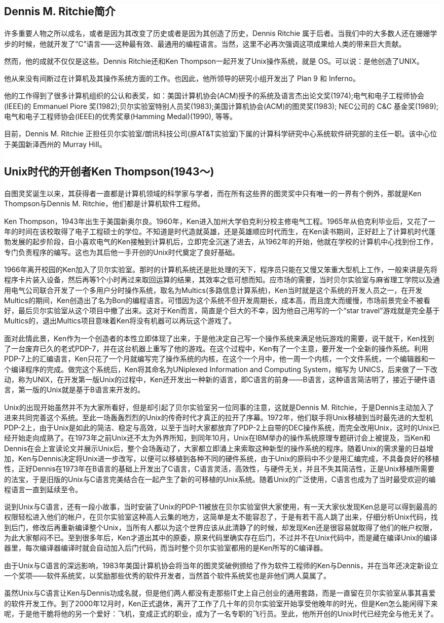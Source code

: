 ## Dennis M. Ritchie简介

许多重要人物之所以成名，或者是因为其改变了历史或者是因为其创造了历史，Dennis Ritchie 属于后者。当我们中的大多数人还在姗姗学步的时候，他就开发了“C”语言——这种最有效、最通用的编程语言。当然，这里不必再次强调这项成果给人类的带来巨大贡献。

然而，他的成就不仅仅是这些。Dennis Ritchie还和Ken Thompson一起开发了Unix操作系统，就是 OS。可以说：是他创造了UNIX。

他从来没有间断过在计算机及其操作系统方面的工作。也因此，他所领导的研究小组开发出了 Plan 9 和 Inferno。

他的工作得到了很多计算机组织的公认和表奖，如：美国计算机协会(ACM)授予的系统及语言杰出论文奖(1974);电气和电子工程师协会(IEEE)的 Emmanuel Piore 奖(1982);贝尔实验室特别人员奖(1983);美国计算机协会(ACM)的图灵奖(1983); NEC公司的 C&C 基金奖(1989);电气和电子工程师协会(IEEE)的优秀奖章(Hamming Medal)(1990), 等等。

目前，Dennis M. Ritchie 正担任贝尔实验室/朗讯科技公司(原AT&T实验室)下属的计算科学研究中心系统软件研究部的主任一职。该中心位于美国新泽西州的 Murray Hill。

## Unix时代的开创者Ken Thompson(1943～)

自图灵奖诞生以来，其获得者一直都是计算机领域的科学家与学者，而在所有这些界的图灵奖中只有唯一的一界有个例外，那就是Ken Thompson与Dennis M. Ritchie，他们都是计算机软件工程师。

Ken Thompson，1943年出生于美国新奥尔良。1960年，Ken进入加州大学伯克利分校主修电气工程。1965年从伯克利毕业后，又花了一年的时间在该校取得了电子工程硕士的学位。不知道是时代造就英雄，还是英雄顺应时代而生，在Ken读书期间，正好赶上了计算机时代蓬勃发展的起步阶段，自小喜欢电气的Ken接触到计算机后，立即完全沉迷了进去，从1962年的开始，他就在学校的计算机中心找到份工作，专门负责程序的编写。这也为其后他一手开创的Unix时代奠定了良好基础。

1966年离开校园的Ken加入了贝尔实验室。那时的计算机系统还是批处理的天下，程序员只能在又慢又笨重大型机上工作，一般来讲是先将程序卡片装入设备，然后再等1个小时再过来取回运算的结果，其效率之低可想而知。应市场的需要，当时贝尔实验室与麻省理工学院以及通用电气公司联合开发了一个多用户分时操作系统，取名为Multics(多路信息计算系统)，Ken当时就是这个系统的开发人员之一，在开发Multics的期间，Ken创造出了名为Bon的编程语言。可惜因为这个系统不但开发周期长，成本高，而且庞大而缓慢，市场前景完全不被看好，最后贝尔实验室从这个项目中撤了出来。这对于Ken而言，简直是个巨大的不幸，因为他自己用写的一个“star travel”游戏就是完全基于Multics的，退出Multics项目意味着Ken将没有机器可以再玩这个游戏了。

面对此情此景，Ken作为一个创造者的本性立即体现了出来，于是他决定自己写一个操作系统来满足他玩游戏的需要，说干就干，Ken找到了一台废弃已久的老式PDP-7，并在这台机器上重写了他的游戏。在这个过程中，Ken有了一个主意，要开发一个全新的操作系统。利用PDP-7上的汇编语言，Ken只花了一个月就编写完了操作系统的内核，在这个一个月中，他一周一个内核，一个文件系统，一个编辑器和一个编译程序的完成。做完这个系统后，Ken将其命名为UNiplexed Information and Computing System，缩写为 UNICS，后来做了一下改动，称为UNIX，在开发第一版Unix的过程中，Ken还开发出一种新的语言，即C语言的前身——B语言，这种语言简洁明了，接近于硬件语言，第一版的Unix就是基于B语言来开发的。

Unix的出现开始虽然并不为大家所看好，但是却引起了贝尔实验室另一位同事的注意，这就是Dennis M. Ritchie，于是Dennis主动加入了进来共同完善这个系统。至此一场轰轰烈烈的Unix的传奇时代才真正的拉开了序幕。1972年，他们联手将Unix移植到当时最先进的大型机PDP-2上，由于Unix是如此的简洁、稳定与高效，以至于当时大家都放弃了PDP-2上自带的DEC操作系统，而完全改用Unix，这时的Unix已经开始走向成熟了。在1973年之前Unix还不太为外界所知，到同年10月，Unix在IBM举办的操作系统原理专题研讨会上被提及，当Ken和Dennis在会上宣读论文并展示Unix后，整个会场轰动了，大家都立即涌上来索取这种新型的操作系统的程序。随着Unix的需求量的日益增加，Ken与Dennis决定将Unix进一步改写，以便可以移植到各种不同的硬件系统，由于Unix的原码中不少是用汇编完成，不具备良好的移植性，正好Dennis在1973年在B语言的基础上开发出了C语言，C语言灵活，高效性，与硬件无关，并且不失其简洁性，正是Unix移植所需要的法宝，于是旧版的Unix与C语言完美结合在一起产生了新的可移植的Unix系统。随着Unix的广泛使用，C语言也成为了当时最受欢迎的编程语言一直到延续至令。

说到Unix与C语言，还有一段小故事，当时安装了Unix的PDP-11被放在贝尔实验室供大家使用，有一天大家伙发现Ken总是可以得到最高的权限轻松进入他们的帐户，在贝尔实验室这种高人云集的地方，这简单是太不能容忍了，于是有若干高人跳了出来，仔细分析Unix代码，找到后门，修改后再重新编译整个Unix，当所有人都以为这个世界应该从此清静了的时候，却发现Ken还是很容易就取得了他们的帐户权限，为此大家郁闷不已。至到很多年后，Ken才道出其中的原委，原来代码里确实存在后门，不过并不在Unix代码中，而是藏在编译Unix的编译器里，每次编译器编译时就会自动加入后门代码，而当时整个贝尔实验室都用的是Ken所写的C编译器。

由于Unix与C语言的深远影响，1983年美国计算机协会将当年的图灵奖破例颁给了作为软件工程师的Ken与Dennis，并在当年还决定新设立一个奖项――软件系统奖，以奖励那些优秀的软件开发者，当然首个软件系统奖也是非他们两人莫属了。

虽然Unix与C语言让Ken与Dennis功成名就，但是他们两人都没有走那些IT史上自己创业的通用套路，而是一直留在贝尔实验室从事其喜爱的软件开发工作。到了2000年12月时，Ken正式退休，离开了工作了几十年的贝尔实验室开始享受他晚年的时光，但是Ken怎么能闲得下来呢，于是他干脆将他的另一个爱好：飞机，变成正式的职业，成为了一名专职的飞行员。至此，他所开创的Unix时代已经完全与他无关了。